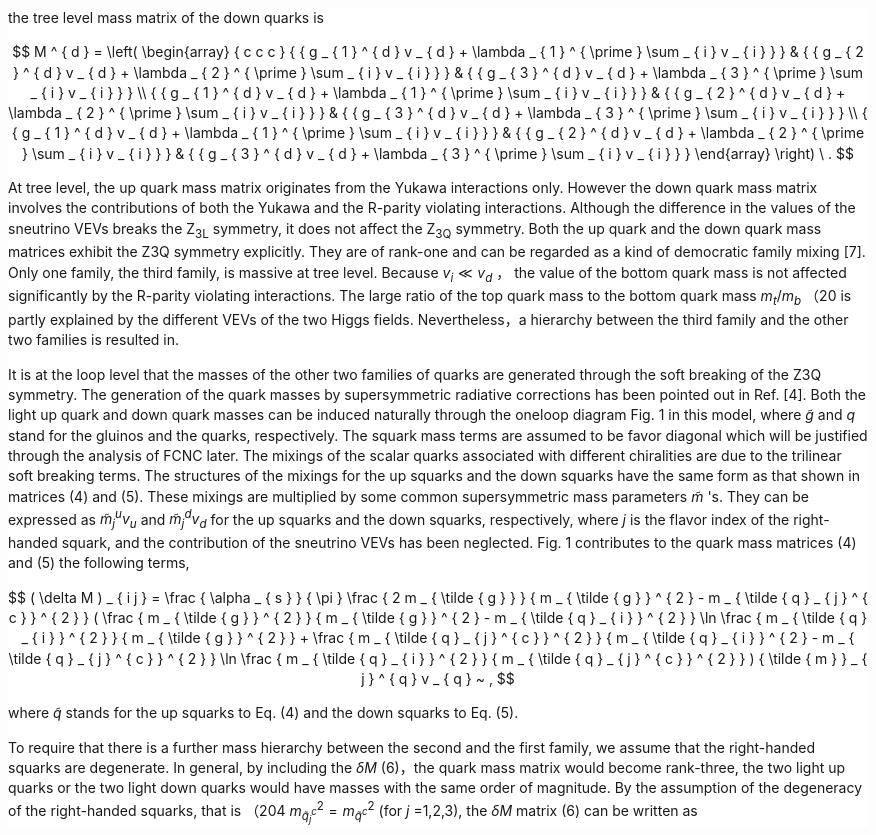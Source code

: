 the tree level mass matrix of the down quarks is

$$
M ^ { d } = \left( \begin{array} { c c c } { { g _ { 1 } ^ { d } v _ { d } + \lambda _ { 1 } ^ { \prime } \sum _ { i } v _ { i } } } & { { g _ { 2 } ^ { d } v _ { d } + \lambda _ { 2 } ^ { \prime } \sum _ { i } v _ { i } } } & { { g _ { 3 } ^ { d } v _ { d } + \lambda _ { 3 } ^ { \prime } \sum _ { i } v _ { i } } } \\ { { g _ { 1 } ^ { d } v _ { d } + \lambda _ { 1 } ^ { \prime } \sum _ { i } v _ { i } } } & { { g _ { 2 } ^ { d } v _ { d } + \lambda _ { 2 } ^ { \prime } \sum _ { i } v _ { i } } } & { { g _ { 3 } ^ { d } v _ { d } + \lambda _ { 3 } ^ { \prime } \sum _ { i } v _ { i } } } \\ { { g _ { 1 } ^ { d } v _ { d } + \lambda _ { 1 } ^ { \prime } \sum _ { i } v _ { i } } } & { { g _ { 2 } ^ { d } v _ { d } + \lambda _ { 2 } ^ { \prime } \sum _ { i } v _ { i } } } & { { g _ { 3 } ^ { d } v _ { d } + \lambda _ { 3 } ^ { \prime } \sum _ { i } v _ { i } } } \end{array} \right) \ .
$$

At tree level, the up quark mass matrix originates from the Yukawa interactions only. However the down quark mass matrix involves the contributions of both the Yukawa and the R-parity violating interactions. Although the difference in the values of the sneutrino VEVs breaks the $\mathrm { { Z } _ { \mathrm { { 3 L } } } }$ symmetry, it does not affect the $\mathrm { Z _ { 3 Q } }$ symmetry. Both the up quark and the down quark mass matrices exhibit the Z3Q symmetry explicitly. They are of rank-one and can be regarded as a kind of democratic family mixing [7]. Only one family, the third family, is massive at tree level. Because $v _ { i } \ll v _ { d }$ ， the value of the bottom quark mass is not affected significantly by the R-parity violating interactions. The large ratio of the top quark mass to the bottom quark mass $m _ { t } / m _ { b }$ （20 is partly explained by the different VEVs of the two Higgs fields. Nevertheless，a hierarchy between the third family and the other two families is resulted in.

It is at the loop level that the masses of the other two families of quarks are generated through the soft breaking of the Z3Q symmetry. The generation of the quark masses by supersymmetric radiative corrections has been pointed out in Ref. [4]. Both the light up quark and down quark masses can be induced naturally through the oneloop diagram Fig. 1 in this model, where $\tilde { g }$ and $q$ stand for the gluinos and the quarks, respectively. The squark mass terms are assumed to be favor diagonal which will be justified through the analysis of FCNC later. The mixings of the scalar quarks associated with different chiralities are due to the trilinear soft breaking terms. The structures of the mixings for the up squarks and the down squarks have the same form as that shown in matrices (4) and (5). These mixings are multiplied by some common supersymmetric mass parameters $\tilde { m }$ 's. They can be expressed as $\tilde { m } _ { j } ^ { u } v _ { u }$ and $\tilde { m } _ { j } ^ { d } v _ { d }$ for the up squarks and the down squarks, respectively, where $j$ is the flavor index of the right-handed squark, and the contribution of the sneutrino VEVs has been neglected. Fig. 1 contributes to the quark mass matrices (4) and (5) the following terms,

$$
( \delta M ) _ { i j } = \frac { \alpha _ { s } } { \pi } \frac { 2 m _ { \tilde { g } } } { m _ { \tilde { g } } ^ { 2 } - m _ { \tilde { q } _ { j } ^ { c } } ^ { 2 } } ( \frac { m _ { \tilde { g } } ^ { 2 } } { m _ { \tilde { g } } ^ { 2 } - m _ { \tilde { q } _ { i } } ^ { 2 } } \ln \frac { m _ { \tilde { q } _ { i } } ^ { 2 } } { m _ { \tilde { g } } ^ { 2 } } + \frac { m _ { \tilde { q } _ { j } ^ { c } } ^ { 2 } } { m _ { \tilde { q } _ { i } } ^ { 2 } - m _ { \tilde { q } _ { j } ^ { c } } ^ { 2 } } \ln \frac { m _ { \tilde { q } _ { i } } ^ { 2 } } { m _ { \tilde { q } _ { j } ^ { c } } ^ { 2 } } ) { \tilde { m } } _ { j } ^ { q } v _ { q } ~ ,
$$

where $\tilde { q }$ stands for the up squarks to Eq. (4) and the down squarks to Eq. (5).

To require that there is a further mass hierarchy between the second and the first family, we assume that the right-handed squarks are degenerate. In general, by including the $\delta M$ (6)，the quark mass matrix would become rank-three, the two light up quarks or the two light down quarks would have masses with the same order of magnitude. By the assumption of the degeneracy of the right-handed squarks, that is （204 $m _ { \tilde { q } _ { j } ^ { c } } ^ { 2 } = m _ { \tilde { q } ^ { c } } ^ { 2 }$ (for $j$ =1,2,3), the $\delta M$ matrix (6) can be written as
